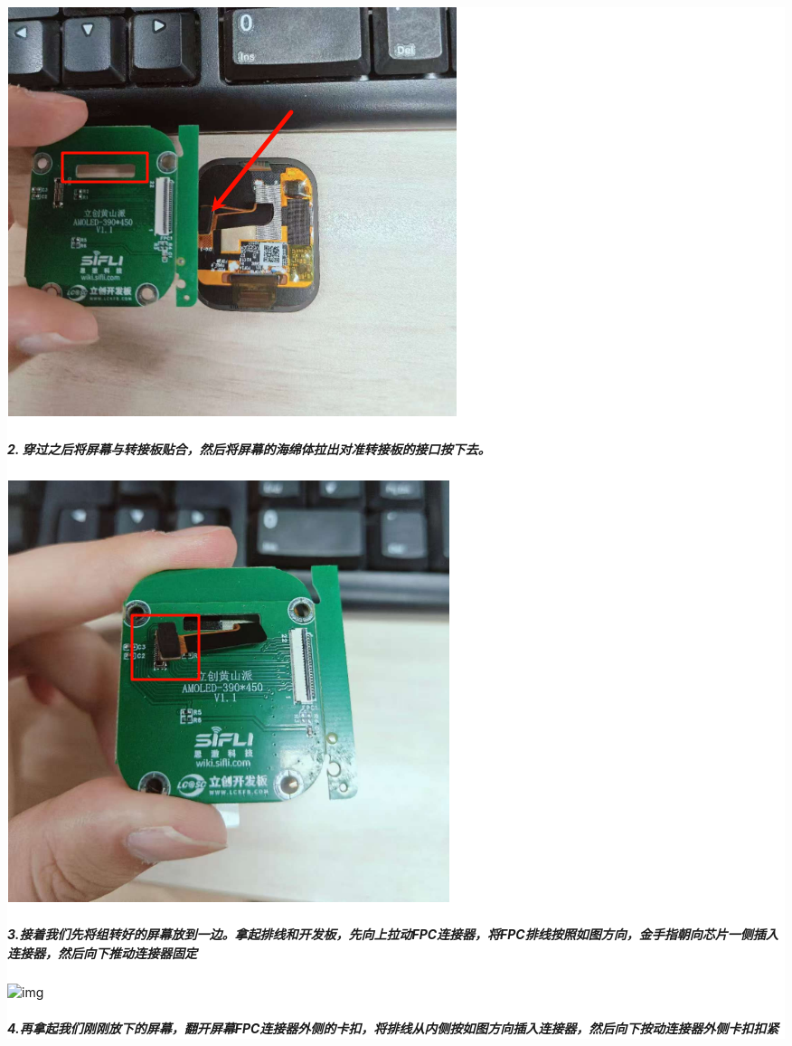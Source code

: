 ![img](assets/add2.png)
##### 2. 穿过之后将屏幕与转接板贴合，然后将屏幕的海绵体拉出对准转接板的接口按下去。
![img](assets/add3.png)
##### 3.接着我们先将组转好的屏幕放到一边。拿起排线和开发板，先向上拉动FPC连接器，将FPC排线按照如图方向，金手指朝向芯片一侧插入连接器，然后向下推动连接器固定
![img](assets/1747288870288-16.jpeg)
##### 4.再拿起我们刚刚放下的屏幕，翻开屏幕FPC连接器外侧的卡扣，将排线从内侧按如图方向插入连接器，然后向下按动连接器外侧卡扣扣紧
